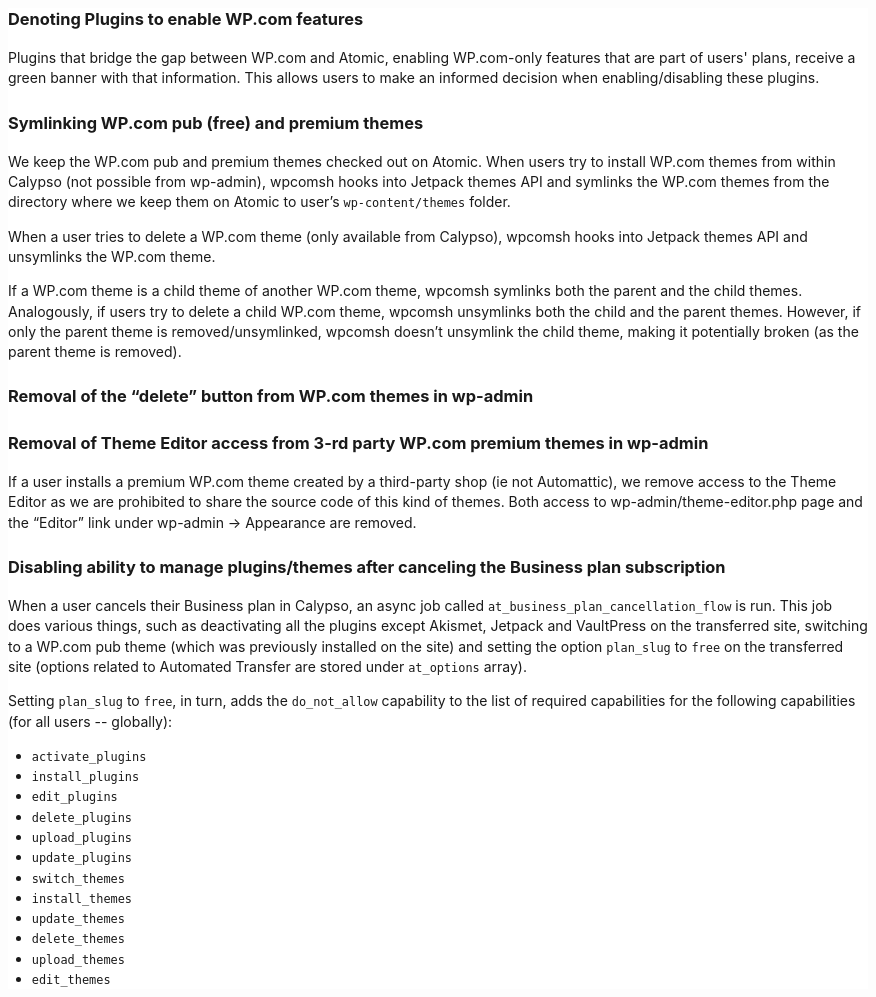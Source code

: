 ### Denoting Plugins to enable WP.com features

Plugins that bridge the gap between WP.com and Atomic, enabling WP.com-only features that are part of users' plans, receive a green banner with that information.
This allows users to make an informed decision when enabling/disabling these plugins.

### Symlinking WP.com pub (free) and premium themes

We keep the WP.com pub and premium themes checked out on Atomic. When users try to install WP.com themes from within Calypso (not possible from wp-admin), wpcomsh hooks into Jetpack themes API and symlinks the WP.com themes from the directory where we keep them on Atomic to user’s `wp-content/themes` folder.

When a user tries to delete a WP.com theme (only available from Calypso), wpcomsh hooks into Jetpack themes API and unsymlinks the WP.com theme.

If a WP.com theme is a child theme of another WP.com theme, wpcomsh symlinks both the parent and the child themes. Analogously, if users try to delete a child WP.com theme, wpcomsh unsymlinks both the child and the parent themes. However, if only the parent theme is removed/unsymlinked, wpcomsh doesn’t unsymlink the child theme, making it potentially broken (as the parent theme is removed).

### Removal of the “delete” button from WP.com themes in wp-admin

### Removal of Theme Editor access from 3-rd party WP.com premium themes in wp-admin

If a user installs a premium WP.com theme created by a third-party shop (ie not Automattic), we remove access to the Theme Editor as we are prohibited to share the source code of this kind of themes. Both access to wp-admin/theme-editor.php page and the “Editor” link under wp-admin -> Appearance are removed.

### Disabling ability to manage plugins/themes after canceling the Business plan subscription

When a user cancels their Business plan in Calypso, an async job called `at_business_plan_cancellation_flow` is run. This job does various things, such as deactivating all the plugins except Akismet, Jetpack and VaultPress on the transferred site, switching to a WP.com pub theme (which was previously installed on the site) and setting the option `plan_slug` to `free` on the transferred site (options related to Automated Transfer are stored under `at_options` array).

Setting `plan_slug` to `free`, in turn, adds the `do_not_allow` capability to the list of required capabilities for the following capabilities (for all users -- globally):

- `activate_plugins`
- `install_plugins`
- `edit_plugins`
- `delete_plugins`
- `upload_plugins`
- `update_plugins`
- `switch_themes`
- `install_themes`
- `update_themes`
- `delete_themes`
- `upload_themes`
- `edit_themes`
